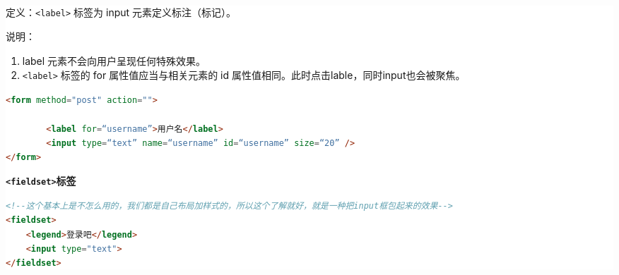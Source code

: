 定义：`<label>` 标签为 input 元素定义标注（标记）。 

说明： 

1. label 元素不会向用户呈现任何特殊效果。
2.  `<label>` 标签的 for 属性值应当与相关元素的 id 属性值相同。此时点击lable，同时input也会被聚焦。

```html
<form method="post" action="">

        <label for=“username”>用户名</label>
        <input type=“text” name=“username” id=“username” size=“20” />
</form>
```

**`<fieldset>`标签**

```html
<!--这个基本上是不怎么用的，我们都是自己布局加样式的，所以这个了解就好，就是一种把input框包起来的效果-->
<fieldset>
    <legend>登录吧</legend>
    <input type="text">
</fieldset>
```





